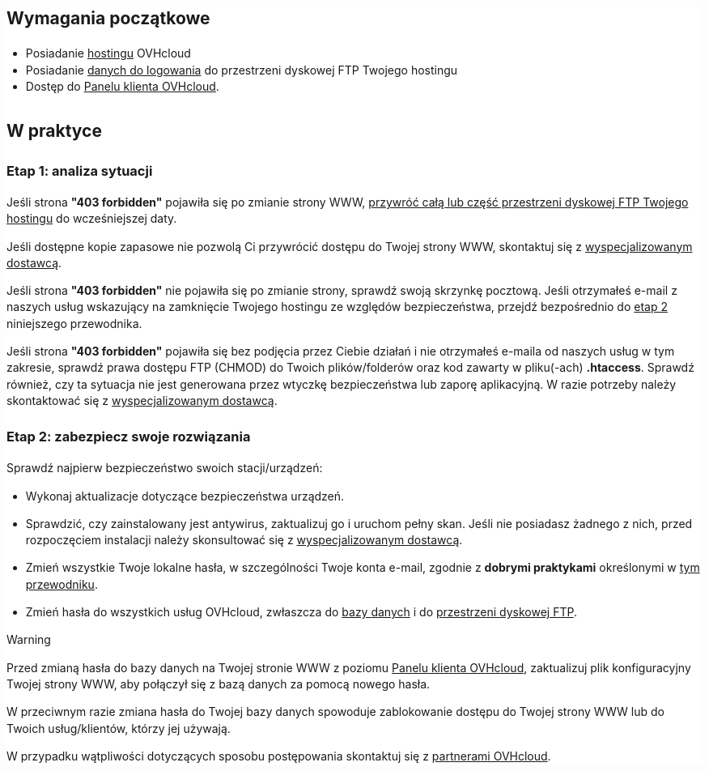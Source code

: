 ## Wymagania początkowe

- Posiadanie [hostingu](hosting.) OVHcloud
- Posiadanie [danych do logowania](ftp_connection1.) do przestrzeni dyskowej FTP Twojego hostingu
- Dostęp do [Panelu klienta OVHcloud](manager.).

## W praktyce

### Etap 1: analiza sytuacji

Jeśli strona **"403 forbidden"** pojawiła się po zmianie strony WWW, [przywróć całą lub część przestrzeni dyskowej FTP Twojego hostingu](ftp_save_and_backup1.) do wcześniejszej daty.

Jeśli dostępne kopie zapasowe nie pozwolą Ci przywrócić dostępu do Twojej strony WWW, skontaktuj się z [wyspecjalizowanym dostawcą](partner.).

Jeśli strona **"403 forbidden"** nie pojawiła się po zmianie strony, sprawdź swoją skrzynkę pocztową. Jeśli otrzymałeś e-mail z naszych usług wskazujący na zamknięcie Twojego hostingu ze względów bezpieczeństwa, przejdź bezpośrednio do [etap 2](#step-2.) niniejszego przewodnika.

Jeśli strona **"403 forbidden"** pojawiła się bez podjęcia przez Ciebie działań i nie otrzymałeś e-maila od naszych usług w tym zakresie, sprawdź prawa dostępu FTP (CHMOD) do Twoich plików/folderów oraz kod zawarty w pliku(-ach) **.htaccess**. Sprawdź również, czy ta sytuacja nie jest generowana przez wtyczkę bezpieczeństwa lub zaporę aplikacyjną. W razie potrzeby należy skontaktować się z [wyspecjalizowanym dostawcą](partner.).

### Etap 2: zabezpiecz swoje rozwiązania <a name="step-2"></a>

Sprawdź najpierw bezpieczeństwo swoich stacji/urządzeń:

- Wykonaj aktualizacje dotyczące bezpieczeństwa urządzeń.

- Sprawdzić, czy zainstalowany jest antywirus, zaktualizuj go i uruchom pełny skan. Jeśli nie posiadasz żadnego z nich, przed rozpoczęciem instalacji należy skonsultować się z [wyspecjalizowanym dostawcą](partner.).

- Zmień wszystkie Twoje lokalne hasła, w szczególności Twoje konta e-mail, zgodnie z **dobrymi praktykami** określonymi w [tym przewodniku](manage-ovh-password1.).

- Zmień hasła do wszystkich usług OVHcloud, zwłaszcza do [bazy danych](sql_change_password1.) i do [przestrzeni dyskowej FTP](ftp_change_password1.).

> [!warning]
>
> Przed zmianą hasła do bazy danych na Twojej stronie WWW z poziomu [Panelu klienta OVHcloud](manager.), zaktualizuj plik konfiguracyjny Twojej strony WWW, aby połączył się z bazą danych za pomocą nowego hasła.
>
> W przeciwnym razie zmiana hasła do Twojej bazy danych spowoduje zablokowanie dostępu do Twojej strony WWW lub do Twoich usług/klientów, którzy jej używają.
>
> W przypadku wątpliwości dotyczących sposobu postępowania skontaktuj się z [partnerami OVHcloud](partner.).
>
